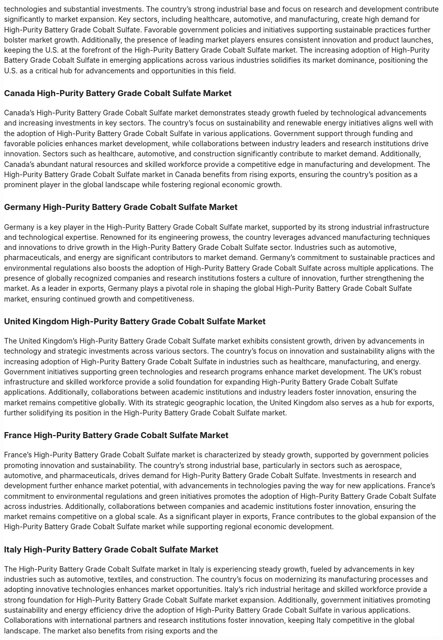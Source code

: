 technologies and substantial investments. The country&rsquo;s strong industrial base and focus on research and development contribute significantly to market expansion. Key sectors, including healthcare, automotive, and manufacturing, create high demand for High-Purity Battery Grade Cobalt Sulfate. Favorable government policies and initiatives supporting sustainable practices further bolster market growth. Additionally, the presence of leading market players ensures consistent innovation and product launches, keeping the U.S. at the forefront of the High-Purity Battery Grade Cobalt Sulfate market. The increasing adoption of High-Purity Battery Grade Cobalt Sulfate in emerging applications across various industries solidifies its market dominance, positioning the U.S. as a critical hub for advancements and opportunities in this field.</p><h3>Canada High-Purity Battery Grade Cobalt Sulfate Market</h3><p>Canada&rsquo;s High-Purity Battery Grade Cobalt Sulfate market demonstrates steady growth fueled by technological advancements and increasing investments in key sectors. The country&rsquo;s focus on sustainability and renewable energy initiatives aligns well with the adoption of High-Purity Battery Grade Cobalt Sulfate in various applications. Government support through funding and favorable policies enhances market development, while collaborations between industry leaders and research institutions drive innovation. Sectors such as healthcare, automotive, and construction significantly contribute to market demand. Additionally, Canada&rsquo;s abundant natural resources and skilled workforce provide a competitive edge in manufacturing and development. The High-Purity Battery Grade Cobalt Sulfate market in Canada benefits from rising exports, ensuring the country&rsquo;s position as a prominent player in the global landscape while fostering regional economic growth.</p><h3>Germany High-Purity Battery Grade Cobalt Sulfate Market</h3><p>Germany is a key player in the High-Purity Battery Grade Cobalt Sulfate market, supported by its strong industrial infrastructure and technological expertise. Renowned for its engineering prowess, the country leverages advanced manufacturing techniques and innovations to drive growth in the High-Purity Battery Grade Cobalt Sulfate sector. Industries such as automotive, pharmaceuticals, and energy are significant contributors to market demand. Germany&rsquo;s commitment to sustainable practices and environmental regulations also boosts the adoption of High-Purity Battery Grade Cobalt Sulfate across multiple applications. The presence of globally recognized companies and research institutions fosters a culture of innovation, further strengthening the market. As a leader in exports, Germany plays a pivotal role in shaping the global High-Purity Battery Grade Cobalt Sulfate market, ensuring continued growth and competitiveness.</p><h3>United Kingdom High-Purity Battery Grade Cobalt Sulfate Market</h3><p>The United Kingdom&rsquo;s High-Purity Battery Grade Cobalt Sulfate market exhibits consistent growth, driven by advancements in technology and strategic investments across various sectors. The country&rsquo;s focus on innovation and sustainability aligns with the increasing adoption of High-Purity Battery Grade Cobalt Sulfate in industries such as healthcare, manufacturing, and energy. Government initiatives supporting green technologies and research programs enhance market development. The UK&rsquo;s robust infrastructure and skilled workforce provide a solid foundation for expanding High-Purity Battery Grade Cobalt Sulfate applications. Additionally, collaborations between academic institutions and industry leaders foster innovation, ensuring the market remains competitive globally. With its strategic geographic location, the United Kingdom also serves as a hub for exports, further solidifying its position in the High-Purity Battery Grade Cobalt Sulfate market.</p><h3>France High-Purity Battery Grade Cobalt Sulfate Market</h3><p>France&rsquo;s High-Purity Battery Grade Cobalt Sulfate market is characterized by steady growth, supported by government policies promoting innovation and sustainability. The country&rsquo;s strong industrial base, particularly in sectors such as aerospace, automotive, and pharmaceuticals, drives demand for High-Purity Battery Grade Cobalt Sulfate. Investments in research and development further enhance market potential, with advancements in technologies paving the way for new applications. France&rsquo;s commitment to environmental regulations and green initiatives promotes the adoption of High-Purity Battery Grade Cobalt Sulfate across industries. Additionally, collaborations between companies and academic institutions foster innovation, ensuring the market remains competitive on a global scale. As a significant player in exports, France contributes to the global expansion of the High-Purity Battery Grade Cobalt Sulfate market while supporting regional economic development.</p><h3>Italy High-Purity Battery Grade Cobalt Sulfate Market</h3><p>The High-Purity Battery Grade Cobalt Sulfate market in Italy is experiencing steady growth, fueled by advancements in key industries such as automotive, textiles, and construction. The country&rsquo;s focus on modernizing its manufacturing processes and adopting innovative technologies enhances market opportunities. Italy&rsquo;s rich industrial heritage and skilled workforce provide a strong foundation for High-Purity Battery Grade Cobalt Sulfate market expansion. Additionally, government initiatives promoting sustainability and energy efficiency drive the adoption of High-Purity Battery Grade Cobalt Sulfate in various applications. Collaborations with international partners and research institutions foster innovation, keeping Italy competitive in the global landscape. The market also benefits from rising exports and the